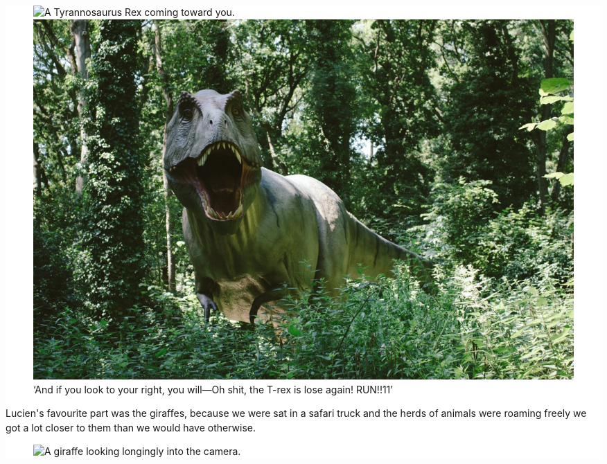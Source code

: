 <figure>
  <img class="js-lazy-load" data-original="/assets/posts/2016/september/jingoistic-june-justifiable-july-and-accepting-august-issue-06-08-16/dinosaur-at-port-lympne.jpg" alt="A Tyrannosaurus Rex coming toward you.">
  <noscript>
    <img src="/assets/posts/2016/september/jingoistic-june-justifiable-july-and-accepting-august-issue-06-08-16/dinosaur-at-port-lympne.jpg" alt="A Tyrannosaurus Rex coming toward you.">
  </noscript>
  <figcaption>&lsquo;And if you look to your right, you will&mdash;Oh shit, the T-rex is lose again! RUN!!11&rsquo;</figcaption>
</figure>

Lucien's favourite part was the giraffes, because we were sat in a safari truck and the herds of animals were roaming freely we got a lot closer to them than we would have otherwise.

<figure>
  <img class="js-lazy-load" data-original="/assets/posts/2016/september/jingoistic-june-justifiable-july-and-accepting-august-issue-06-08-16/giraffe-at-port-lympne.jpg" alt="A giraffe looking longingly into the camera.">
  <noscript>